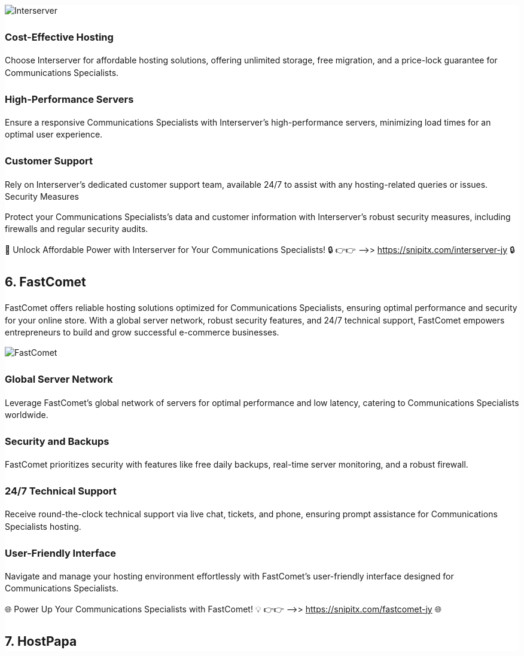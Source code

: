 ![Interserver](https://i.imgur.com/OM5dOEW.jpeg "Interserver Hosting")

### Cost-Effective Hosting
Choose Interserver for affordable hosting solutions, offering unlimited storage, free migration, and a price-lock guarantee for Communications Specialists.

### High-Performance Servers
Ensure a responsive Communications Specialists with Interserver’s high-performance servers, minimizing load times for an optimal user experience.

### Customer Support
Rely on Interserver’s dedicated customer support team, available 24/7 to assist with any hosting-related queries or issues.
Security Measures

Protect your Communications Specialists’s data and customer information with Interserver’s robust security measures, including firewalls and regular security audits.

💸 Unlock Affordable Power with Interserver for Your Communications Specialists! 🔒
👉👉 -->> https://snipitx.com/interserver-jy 🔒

## 6. FastComet

FastComet offers reliable hosting solutions optimized for Communications Specialists, ensuring optimal performance and security for your online store. With a global server network, robust security features, and 24/7 technical support, FastComet empowers entrepreneurs to build and grow successful e-commerce businesses.

![FastComet](https://i.imgur.com/7qgXuWp.png "FastComet Hosting")

### Global Server Network
Leverage FastComet’s global network of servers for optimal performance and low latency, catering to Communications Specialists worldwide.

### Security and Backups
FastComet prioritizes security with features like free daily backups, real-time server monitoring, and a robust firewall.

### 24/7 Technical Support
Receive round-the-clock technical support via live chat, tickets, and phone, ensuring prompt assistance for Communications Specialists hosting.

### User-Friendly Interface
Navigate and manage your hosting environment effortlessly with FastComet’s user-friendly interface designed for Communications Specialists.

🌐 Power Up Your Communications Specialists with FastComet! 💡
👉👉 -->> https://snipitx.com/fastcomet-jy 🌐

## 7. HostPapa
